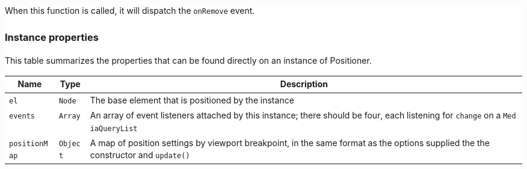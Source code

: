 When this function is called, it will dispatch the `onRemove` event.

### Instance properties

This table summarizes the properties that can be found directly on an instance of Positioner.

| Name                    | Type        | Description                                                                                                                       |
|-------------------------|-------------|-----------------------------------------------------------------------------------------------------------------------------------|
| `el`                    | `Node`      | The base element that is positioned by the instance                                                                               |
| `events`                | `Array`     | An array of event listeners attached by this instance; there should be four, each listening for `change` on a `MediaQueryList`    |
| `positionMap`           | `Object`    | A map of position settings by viewport breakpoint, in the same format as the options supplied the the constructor and `update()`  |
